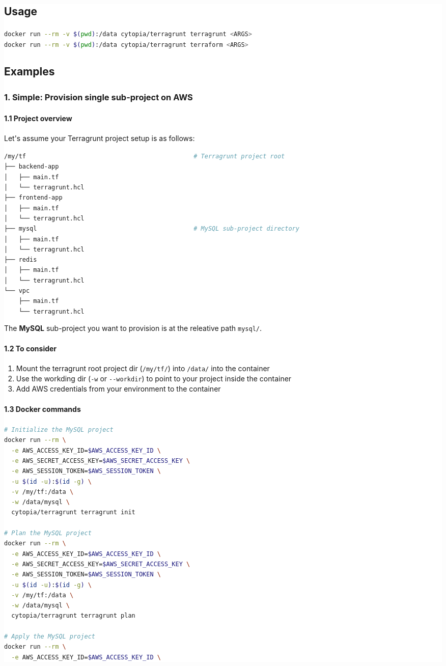 
## Usage

```bash
docker run --rm -v $(pwd):/data cytopia/terragrunt terragrunt <ARGS>
docker run --rm -v $(pwd):/data cytopia/terragrunt terraform <ARGS>
```

## Examples

### 1. Simple: Provision single sub-project on AWS

#### 1.1 Project overview
Let's assume your Terragrunt project setup is as follows:
```bash
/my/tf                                              # Terragrunt project root
├── backend-app
│   ├── main.tf
│   └── terragrunt.hcl
├── frontend-app
│   ├── main.tf
│   └── terragrunt.hcl
├── mysql                                           # MySQL sub-project directory
│   ├── main.tf
│   └── terragrunt.hcl
├── redis
│   ├── main.tf
│   └── terragrunt.hcl
└── vpc
    ├── main.tf
    └── terragrunt.hcl
```
The **MySQL** sub-project you want to provision is at the releative path `mysql/`.

#### 1.2 To consider
1. Mount the terragrunt root project dir (`/my/tf/`) into `/data/` into the container
2. Use the workding dir (`-w` or `--workdir`) to point to your project inside the container
3. Add AWS credentials from your environment to the container

#### 1.3 Docker commands
```bash
# Initialize the MySQL project
docker run --rm \
  -e AWS_ACCESS_KEY_ID=$AWS_ACCESS_KEY_ID \
  -e AWS_SECRET_ACCESS_KEY=$AWS_SECRET_ACCESS_KEY \
  -e AWS_SESSION_TOKEN=$AWS_SESSION_TOKEN \
  -u $(id -u):$(id -g) \
  -v /my/tf:/data \
  -w /data/mysql \
  cytopia/terragrunt terragrunt init

# Plan the MySQL project
docker run --rm \
  -e AWS_ACCESS_KEY_ID=$AWS_ACCESS_KEY_ID \
  -e AWS_SECRET_ACCESS_KEY=$AWS_SECRET_ACCESS_KEY \
  -e AWS_SESSION_TOKEN=$AWS_SESSION_TOKEN \
  -u $(id -u):$(id -g) \
  -v /my/tf:/data \
  -w /data/mysql \
  cytopia/terragrunt terragrunt plan

# Apply the MySQL project
docker run --rm \
  -e AWS_ACCESS_KEY_ID=$AWS_ACCESS_KEY_ID \
```